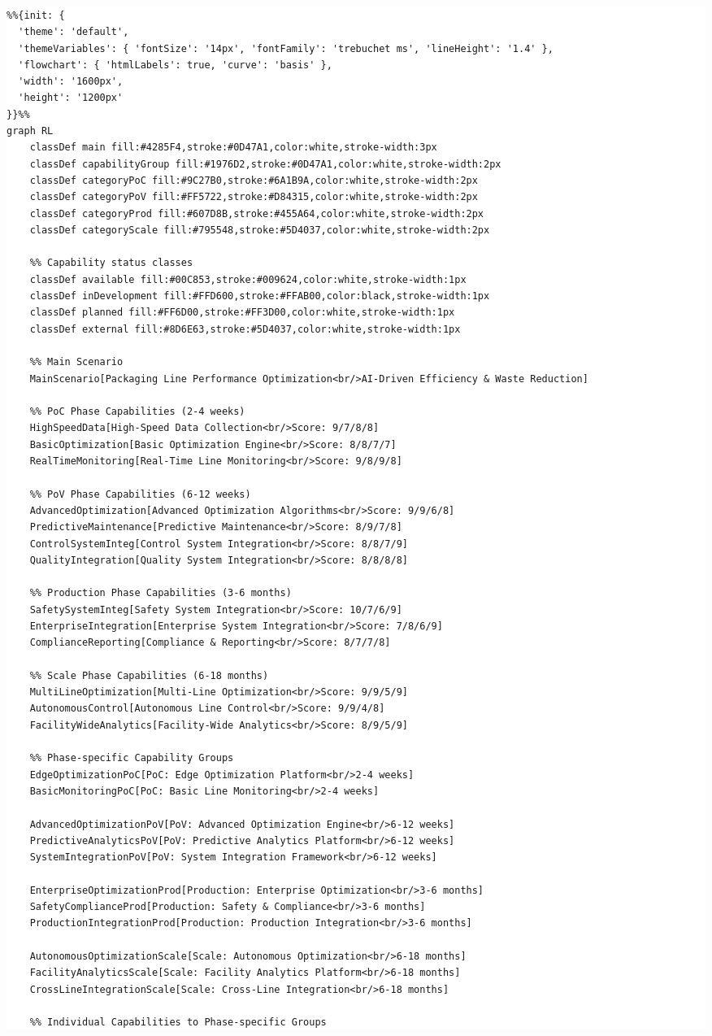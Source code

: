 ```mermaid
%%{init: {
  'theme': 'default',
  'themeVariables': { 'fontSize': '14px', 'fontFamily': 'trebuchet ms', 'lineHeight': '1.4' },
  'flowchart': { 'htmlLabels': true, 'curve': 'basis' },
  'width': '1600px',
  'height': '1200px'
}}%%
graph RL
    classDef main fill:#4285F4,stroke:#0D47A1,color:white,stroke-width:3px
    classDef capabilityGroup fill:#1976D2,stroke:#0D47A1,color:white,stroke-width:2px
    classDef categoryPoC fill:#9C27B0,stroke:#6A1B9A,color:white,stroke-width:2px
    classDef categoryPoV fill:#FF5722,stroke:#D84315,color:white,stroke-width:2px
    classDef categoryProd fill:#607D8B,stroke:#455A64,color:white,stroke-width:2px
    classDef categoryScale fill:#795548,stroke:#5D4037,color:white,stroke-width:2px

    %% Capability status classes
    classDef available fill:#00C853,stroke:#009624,color:white,stroke-width:1px
    classDef inDevelopment fill:#FFD600,stroke:#FFAB00,color:black,stroke-width:1px
    classDef planned fill:#FF6D00,stroke:#FF3D00,color:white,stroke-width:1px
    classDef external fill:#8D6E63,stroke:#5D4037,color:white,stroke-width:1px

    %% Main Scenario
    MainScenario[Packaging Line Performance Optimization<br/>AI-Driven Efficiency & Waste Reduction]

    %% PoC Phase Capabilities (2-4 weeks)
    HighSpeedData[High-Speed Data Collection<br/>Score: 9/7/8/8]
    BasicOptimization[Basic Optimization Engine<br/>Score: 8/8/7/7]
    RealTimeMonitoring[Real-Time Line Monitoring<br/>Score: 9/8/9/8]

    %% PoV Phase Capabilities (6-12 weeks)
    AdvancedOptimization[Advanced Optimization Algorithms<br/>Score: 9/9/6/8]
    PredictiveMaintenance[Predictive Maintenance<br/>Score: 8/9/7/8]
    ControlSystemInteg[Control System Integration<br/>Score: 8/8/7/9]
    QualityIntegration[Quality System Integration<br/>Score: 8/8/8/8]

    %% Production Phase Capabilities (3-6 months)
    SafetySystemInteg[Safety System Integration<br/>Score: 10/7/6/9]
    EnterpriseIntegration[Enterprise System Integration<br/>Score: 7/8/6/9]
    ComplianceReporting[Compliance & Reporting<br/>Score: 8/7/7/8]

    %% Scale Phase Capabilities (6-18 months)
    MultiLineOptimization[Multi-Line Optimization<br/>Score: 9/9/5/9]
    AutonomousControl[Autonomous Line Control<br/>Score: 9/9/4/8]
    FacilityWideAnalytics[Facility-Wide Analytics<br/>Score: 8/9/5/9]

    %% Phase-specific Capability Groups
    EdgeOptimizationPoC[PoC: Edge Optimization Platform<br/>2-4 weeks]
    BasicMonitoringPoC[PoC: Basic Line Monitoring<br/>2-4 weeks]

    AdvancedOptimizationPoV[PoV: Advanced Optimization Engine<br/>6-12 weeks]
    PredictiveAnalyticsPoV[PoV: Predictive Analytics Platform<br/>6-12 weeks]
    SystemIntegrationPoV[PoV: System Integration Framework<br/>6-12 weeks]

    EnterpriseOptimizationProd[Production: Enterprise Optimization<br/>3-6 months]
    SafetyComplianceProd[Production: Safety & Compliance<br/>3-6 months]
    ProductionIntegrationProd[Production: Production Integration<br/>3-6 months]

    AutonomousOptimizationScale[Scale: Autonomous Optimization<br/>6-18 months]
    FacilityAnalyticsScale[Scale: Facility Analytics Platform<br/>6-18 months]
    CrossLineIntegrationScale[Scale: Cross-Line Integration<br/>6-18 months]

    %% Individual Capabilities to Phase-specific Groups
```

[analytics-components]: /src/500-application/README.md
[capability-mapping]: ./packaging-line-performance-optimization-capability-mapping.md
[community-support]: /SUPPORT.md
[contribution-guidelines]: /CONTRIBUTING.md
[edge-ai-platform-overview]: /docs/README.md
[getting-started-guide]: /docs/getting-started/README.md
[iot-operations-module]: /src/100-edge/110-iot-ops/terraform/README.md
[operational-performance-monitoring]: ../operational-performance-monitoring/README.md
[packaging-line-performance-optimization-prerequisites]: ./prerequisites.md
[project-planning-templates]: /docs/project-planning/templates/README.md
[quality-process-optimization]: ../quality-process-optimization-automation/README.md
[security-framework]: /docs/solution-security-plan-library/README.md
[security-implementation]: /src/000-cloud/010-security-identity/terraform/README.md
[yield-process-optimization]: ../yield-process-optimization/README.md